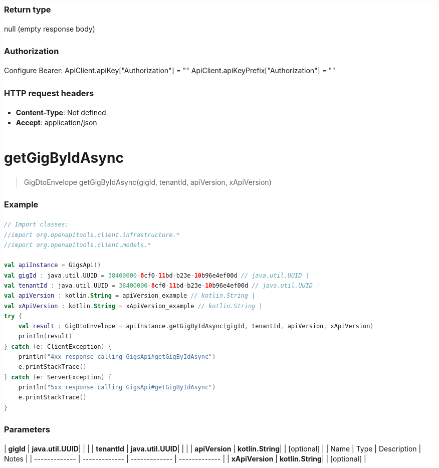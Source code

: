 ### Return type

null (empty response body)

### Authorization


Configure Bearer:
    ApiClient.apiKey["Authorization"] = ""
    ApiClient.apiKeyPrefix["Authorization"] = ""

### HTTP request headers

 - **Content-Type**: Not defined
 - **Accept**: application/json

<a id="getGigByIdAsync"></a>
# **getGigByIdAsync**
> GigDtoEnvelope getGigByIdAsync(gigId, tenantId, apiVersion, xApiVersion)



### Example
```kotlin
// Import classes:
//import org.openapitools.client.infrastructure.*
//import org.openapitools.client.models.*

val apiInstance = GigsApi()
val gigId : java.util.UUID = 38400000-8cf0-11bd-b23e-10b96e4ef00d // java.util.UUID | 
val tenantId : java.util.UUID = 38400000-8cf0-11bd-b23e-10b96e4ef00d // java.util.UUID | 
val apiVersion : kotlin.String = apiVersion_example // kotlin.String | 
val xApiVersion : kotlin.String = xApiVersion_example // kotlin.String | 
try {
    val result : GigDtoEnvelope = apiInstance.getGigByIdAsync(gigId, tenantId, apiVersion, xApiVersion)
    println(result)
} catch (e: ClientException) {
    println("4xx response calling GigsApi#getGigByIdAsync")
    e.printStackTrace()
} catch (e: ServerException) {
    println("5xx response calling GigsApi#getGigByIdAsync")
    e.printStackTrace()
}
```

### Parameters
| **gigId** | **java.util.UUID**|  | |
| **tenantId** | **java.util.UUID**|  | |
| **apiVersion** | **kotlin.String**|  | [optional] |
| Name | Type | Description  | Notes |
| ------------- | ------------- | ------------- | ------------- |
| **xApiVersion** | **kotlin.String**|  | [optional] |
